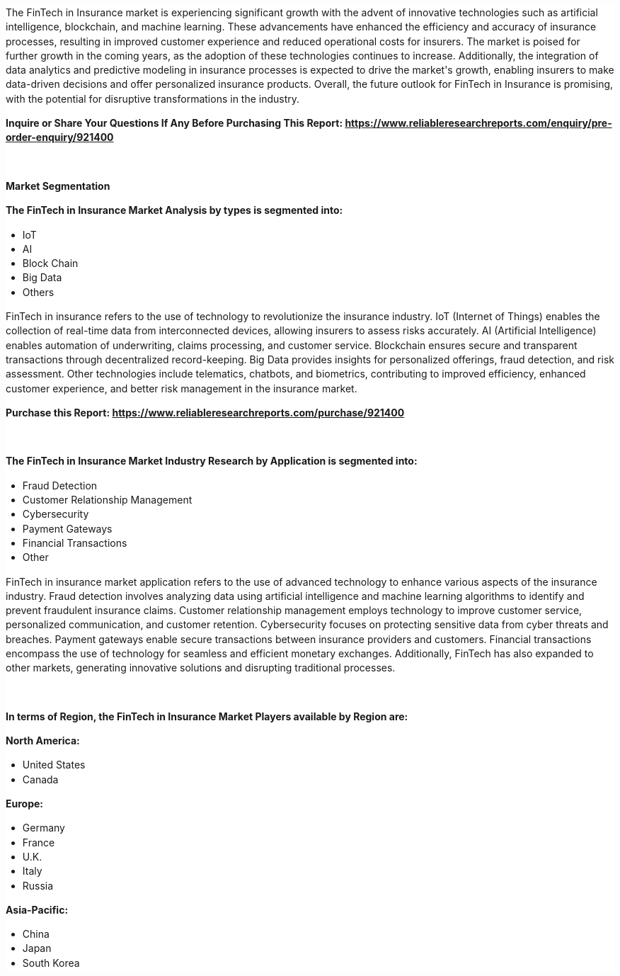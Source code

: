 <p><p>The FinTech in Insurance market is experiencing significant growth with the advent of innovative technologies such as artificial intelligence, blockchain, and machine learning. These advancements have enhanced the efficiency and accuracy of insurance processes, resulting in improved customer experience and reduced operational costs for insurers. The market is poised for further growth in the coming years, as the adoption of these technologies continues to increase. Additionally, the integration of data analytics and predictive modeling in insurance processes is expected to drive the market's growth, enabling insurers to make data-driven decisions and offer personalized insurance products. Overall, the future outlook for FinTech in Insurance is promising, with the potential for disruptive transformations in the industry.</p></p>
<p><strong>Inquire or Share Your Questions If Any Before Purchasing This Report: <a href="https://www.reliableresearchreports.com/enquiry/pre-order-enquiry/921400">https://www.reliableresearchreports.com/enquiry/pre-order-enquiry/921400</a></strong></p>
<p>&nbsp;</p>
<p><strong>Market Segmentation</strong></p>
<p><strong>The FinTech in Insurance Market Analysis by types is segmented into:</strong></p>
<p><ul><li>IoT</li><li>AI</li><li>Block Chain</li><li>Big Data</li><li>Others</li></ul></p>
<p><p>FinTech in insurance refers to the use of technology to revolutionize the insurance industry. IoT (Internet of Things) enables the collection of real-time data from interconnected devices, allowing insurers to assess risks accurately. AI (Artificial Intelligence) enables automation of underwriting, claims processing, and customer service. Blockchain ensures secure and transparent transactions through decentralized record-keeping. Big Data provides insights for personalized offerings, fraud detection, and risk assessment. Other technologies include telematics, chatbots, and biometrics, contributing to improved efficiency, enhanced customer experience, and better risk management in the insurance market.</p></p>
<p><strong>Purchase this Report:&nbsp;<a href="https://www.reliableresearchreports.com/purchase/921400">https://www.reliableresearchreports.com/purchase/921400</a></strong></p>
<p>&nbsp;</p>
<p><strong>The FinTech in Insurance Market Industry Research by Application is segmented into:</strong></p>
<p><ul><li>Fraud Detection</li><li>Customer Relationship Management</li><li>Cybersecurity</li><li>Payment Gateways</li><li>Financial Transactions</li><li>Other</li></ul></p>
<p><p>FinTech in insurance market application refers to the use of advanced technology to enhance various aspects of the insurance industry. Fraud detection involves analyzing data using artificial intelligence and machine learning algorithms to identify and prevent fraudulent insurance claims. Customer relationship management employs technology to improve customer service, personalized communication, and customer retention. Cybersecurity focuses on protecting sensitive data from cyber threats and breaches. Payment gateways enable secure transactions between insurance providers and customers. Financial transactions encompass the use of technology for seamless and efficient monetary exchanges. Additionally, FinTech has also expanded to other markets, generating innovative solutions and disrupting traditional processes.</p></p>
<p>&nbsp;</p>
<p><strong>In terms of Region, the FinTech in Insurance Market Players available by Region are:</strong></p>
<p>
    <p> <strong> North America: </strong>
        <ul>
            <li>United States</li>
            <li>Canada</li>
        </ul>
        </p> 
    <p> <strong> Europe: </strong>
        <ul>
            <li>Germany</li>
            <li>France</li>
            <li>U.K.</li>
            <li>Italy</li>
            <li>Russia</li>
        </ul>
        </p> 
    <p> <strong> Asia-Pacific: </strong>
        <ul>
            <li>China</li>
            <li>Japan</li>
            <li>South Korea</li>